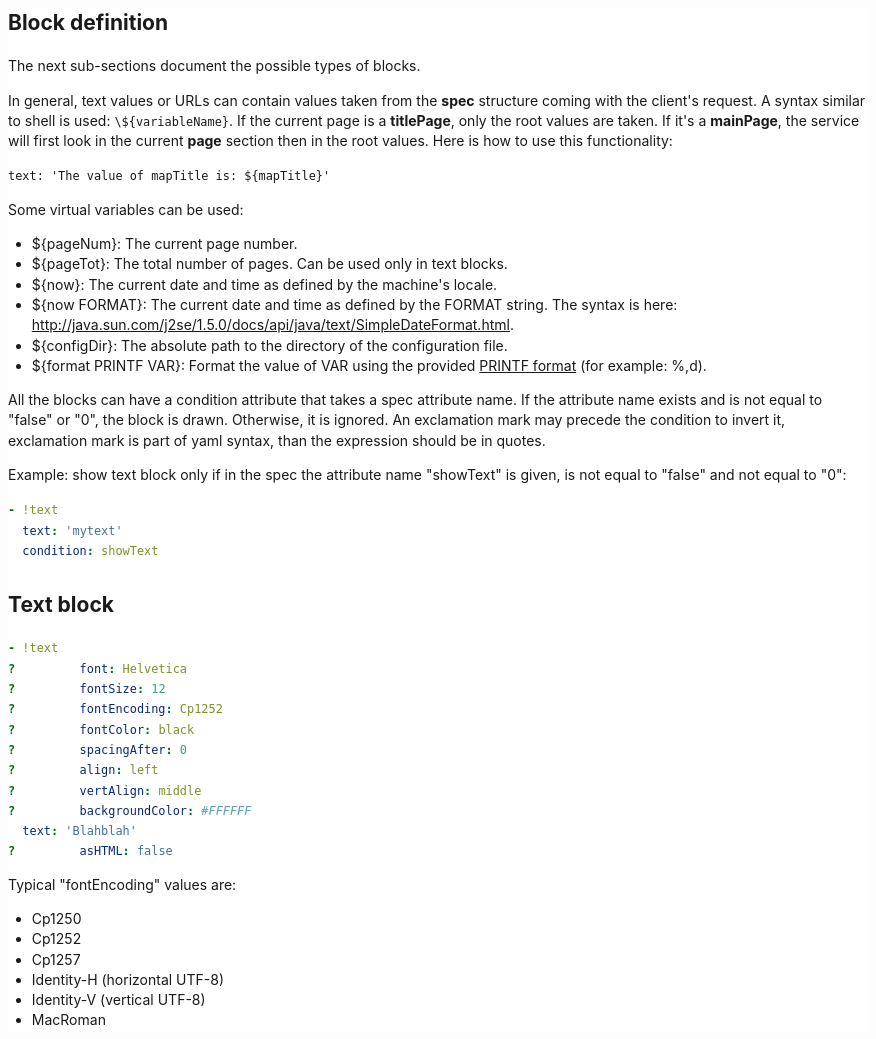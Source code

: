 ## Block definition

The next sub-sections document the possible types of blocks.

In general, text values or URLs can contain values taken from the **spec** structure coming with the client's request. A syntax similar to shell is used: ``\${variableName}``. If the current page is a **titlePage**, only the root values are taken. If it's a **mainPage**, the service will first look in the current **page** section then in the root values. Here is how to use this functionality:

    text: 'The value of mapTitle is: ${mapTitle}'

Some virtual variables can be used:

-   \${pageNum}: The current page number.
-   \${pageTot}: The total number of pages. Can be used only in text blocks.
-   \${now}: The current date and time as defined by the machine's locale.
-   \${now FORMAT}: The current date and time as defined by the FORMAT string. The syntax is here: <http://java.sun.com/j2se/1.5.0/docs/api/java/text/SimpleDateFormat.html>.
-   \${configDir}: The absolute path to the directory of the configuration file.
-   \${format PRINTF VAR}: Format the value of VAR using the provided [PRINTF format](http://java.sun.com/j2se/1.5.0/docs/api/java/util/Formatter.html#syntax) (for example: %,d).

All the blocks can have a condition attribute that takes a spec attribute name. If the attribute name exists and is not equal to "false" or "0", the block is drawn. Otherwise, it is ignored. An exclamation mark may precede the condition to invert it, exclamation mark is part of yaml syntax, than the expression should be in quotes.

Example: show text block only if in the spec the attribute name "showText" is given, is not equal to "false" and not equal to "0":

``` yaml
- !text
  text: 'mytext'
  condition: showText
```

## Text block

``` yaml
- !text
?         font: Helvetica
?         fontSize: 12
?         fontEncoding: Cp1252
?         fontColor: black
?         spacingAfter: 0
?         align: left
?         vertAlign: middle
?         backgroundColor: #FFFFFF
  text: 'Blahblah'
?         asHTML: false
```

Typical "fontEncoding" values are:

-   Cp1250
-   Cp1252
-   Cp1257
-   Identity-H (horizontal UTF-8)
-   Identity-V (vertical UTF-8)
-   MacRoman

